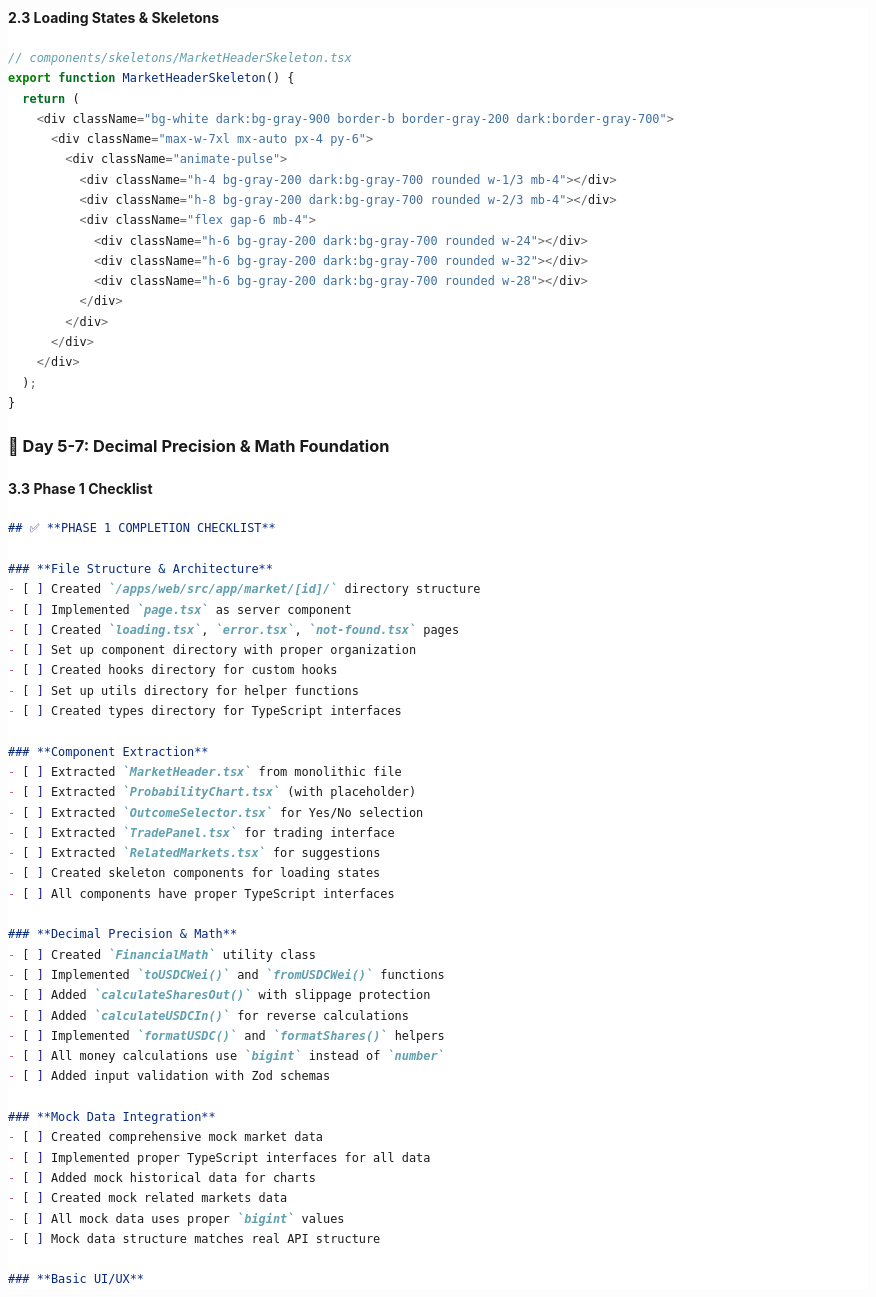 #### **2.3 Loading States & Skeletons**
```typescript
// components/skeletons/MarketHeaderSkeleton.tsx
export function MarketHeaderSkeleton() {
  return (
    <div className="bg-white dark:bg-gray-900 border-b border-gray-200 dark:border-gray-700">
      <div className="max-w-7xl mx-auto px-4 py-6">
        <div className="animate-pulse">
          <div className="h-4 bg-gray-200 dark:bg-gray-700 rounded w-1/3 mb-4"></div>
          <div className="h-8 bg-gray-200 dark:bg-gray-700 rounded w-2/3 mb-4"></div>
          <div className="flex gap-6 mb-4">
            <div className="h-6 bg-gray-200 dark:bg-gray-700 rounded w-24"></div>
            <div className="h-6 bg-gray-200 dark:bg-gray-700 rounded w-32"></div>
            <div className="h-6 bg-gray-200 dark:bg-gray-700 rounded w-28"></div>
          </div>
        </div>
      </div>
    </div>
  );
}
```

### **🧮 Day 5-7: Decimal Precision & Math Foundation**

#### **3.3 Phase 1 Checklist**
```markdown
## ✅ **PHASE 1 COMPLETION CHECKLIST**

### **File Structure & Architecture**
- [ ] Created `/apps/web/src/app/market/[id]/` directory structure
- [ ] Implemented `page.tsx` as server component
- [ ] Created `loading.tsx`, `error.tsx`, `not-found.tsx` pages
- [ ] Set up component directory with proper organization
- [ ] Created hooks directory for custom hooks
- [ ] Set up utils directory for helper functions
- [ ] Created types directory for TypeScript interfaces

### **Component Extraction**
- [ ] Extracted `MarketHeader.tsx` from monolithic file
- [ ] Extracted `ProbabilityChart.tsx` (with placeholder)
- [ ] Extracted `OutcomeSelector.tsx` for Yes/No selection
- [ ] Extracted `TradePanel.tsx` for trading interface
- [ ] Extracted `RelatedMarkets.tsx` for suggestions
- [ ] Created skeleton components for loading states
- [ ] All components have proper TypeScript interfaces

### **Decimal Precision & Math**
- [ ] Created `FinancialMath` utility class
- [ ] Implemented `toUSDCWei()` and `fromUSDCWei()` functions
- [ ] Added `calculateSharesOut()` with slippage protection
- [ ] Added `calculateUSDCIn()` for reverse calculations
- [ ] Implemented `formatUSDC()` and `formatShares()` helpers
- [ ] All money calculations use `bigint` instead of `number`
- [ ] Added input validation with Zod schemas

### **Mock Data Integration**
- [ ] Created comprehensive mock market data
- [ ] Implemented proper TypeScript interfaces for all data
- [ ] Added mock historical data for charts
- [ ] Created mock related markets data
- [ ] All mock data uses proper `bigint` values
- [ ] Mock data structure matches real API structure

### **Basic UI/UX**
```